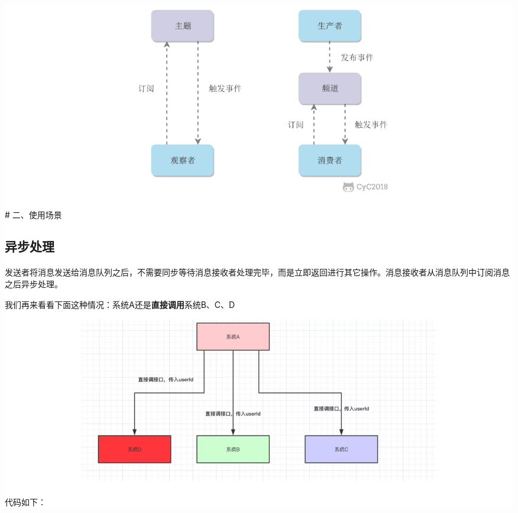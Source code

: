 <div align="center"> <img src="pics/530764d5-f67f-47a2-8df4-57e8646e1400.png" width="450px"/> </div><br>
# 二、使用场景

## 异步处理

发送者将消息发送给消息队列之后，不需要同步等待消息接收者处理完毕，而是立即返回进行其它操作。消息接收者从消息队列中订阅消息之后异步处理。

我们再来看看下面这种情况：系统A还是**直接调用**系统B、C、D

<div align="center"> <img src="assets/640-1565684620889.webp" width="600px"/> </div><br>
代码如下：
